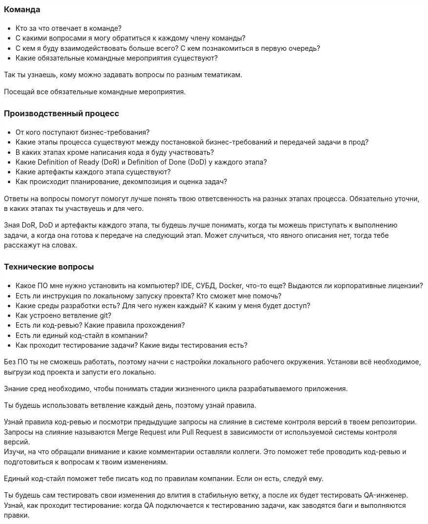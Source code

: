 ### Команда

- Кто за что отвечает в команде?
- С какими вопросами я могу обратиться к каждому члену команды?
- С кем я буду взаимодействовать больше всего? С кем познакомиться в первую очередь?
- Какие обязательные командные мероприятия существуют?

Так ты узнаешь, кому можно задавать вопросы по разным тематикам. 

Посещай все обязательные командные мероприятия. 

### Производственный процесс

- От кого поступают бизнес-требования?
- Какие этапы процесса существуют между постановкой бизнес-требований и передачей задачи в прод?
- В каких этапах кроме написания кода я буду участвовать?
- Какие Definition of Ready (DoR) и Definition of Done (DoD) у каждого этапа?
- Какие артефакты каждого этапа существуют?
- Как происходит планирование, декомпозиция и оценка задач?

Ответы на вопросы помогут помогут лучше понять твою ответсвенность на разных этапах процесса. Обязательно уточни, в каких этапах ты участвуешь и для чего. 

Зная DoR, DoD и артефакты каждого этапа, ты будешь лучше понимать, когда ты можешь приступать к выполнению задачи, а когда она готова к передаче на следующий этап. Может случиться, что явного описания нет, тогда тебе расскажут на словах.

### Технические вопросы

- Какое ПО мне нужно установить на компьютер? IDE, СУБД, Docker, что-то еще? Выдаются ли корпоративные лицензии?
- Есть ли инструкция по локальному запуску проекта? Кто сможет мне помочь?
- Какие среды разработки есть? Для чего нужен каждый? К каким у меня будет доступ?
- Как устроено ветвление git?
- Есть ли код-ревью? Какие правила прохождения?
- Есть ли единый код-стайл в компании?
- Как проходит тестирование задачи? Какие виды тестирования есть? 

Без ПО ты не сможешь работать, поэтому начни с настройки локального рабочего окружения. Установи всё необходимое, выгрузи код проекта и запусти его локально.

Знание сред необходимо, чтобы понимать стадии жизненного цикла разрабатываемого приложения.

Ты будешь использовать ветвление каждый день, поэтому узнай правила.

Узнай правила код-ревью и посмотри предыдущие запросы на слияние в системе контроля версий в твоем репозитории. Запросы на слияние называются Merge Request или Pull Request в зависимости от используемой системы контроля версий.  
Изучи, на что обращали внимание и какие комментарии оставляли коллеги. Это поможет тебе проводить код-ревью и подготовиться к вопросам к твоим изменениям.

Единый код-стайл поможет тебе писать код по правилам компании. Если он есть, следуй ему.

Ты будешь сам тестировать свои изменения до влития в стабильную ветку, а после их будет тестировать QA-инженер. Узнай, как проходит тестирование: когда QA подключается к тестированию задачи, как заводятся баги и выполняются правки. 
